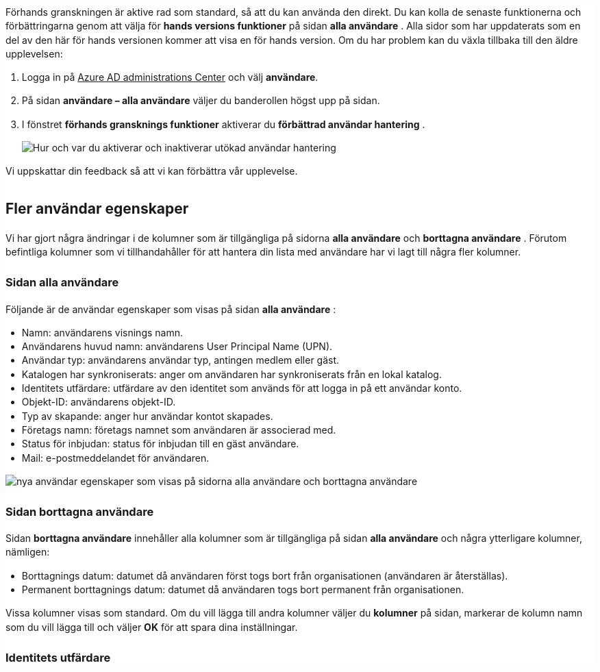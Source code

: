 Förhands granskningen är aktive rad som standard, så att du kan använda den direkt. Du kan kolla de senaste funktionerna och förbättringarna genom att välja för **hands versions funktioner** på sidan **alla användare** . Alla sidor som har uppdaterats som en del av den här för hands versionen kommer att visa en för hands version. Om du har problem kan du växla tillbaka till den äldre upplevelsen:

1. Logga in på [Azure AD administrations Center](https://aad.portal.azure.com) och välj **användare**.
1. På sidan **användare – alla användare** väljer du banderollen högst upp på sidan.
1. I fönstret **förhands gransknings funktioner** aktiverar du **förbättrad användar hantering** .

   ![Hur och var du aktiverar och inaktiverar utökad användar hantering](./media/users-search-enhanced/enable-preview.png)

Vi uppskattar din feedback så att vi kan förbättra vår upplevelse.

## <a name="more-user-properties"></a>Fler användar egenskaper

Vi har gjort några ändringar i de kolumner som är tillgängliga på sidorna **alla användare** och **borttagna användare** . Förutom befintliga kolumner som vi tillhandahåller för att hantera din lista med användare har vi lagt till några fler kolumner.

### <a name="all-users-page"></a>Sidan alla användare

Följande är de användar egenskaper som visas på sidan **alla användare** :

- Namn: användarens visnings namn.
- Användarens huvud namn: användarens User Principal Name (UPN).
- Användar typ: användarens användar typ, antingen medlem eller gäst.
- Katalogen har synkroniserats: anger om användaren har synkroniserats från en lokal katalog.
- Identitets utfärdare: utfärdare av den identitet som används för att logga in på ett användar konto.
- Objekt-ID: användarens objekt-ID.
- Typ av skapande: anger hur användar kontot skapades.
- Företags namn: företags namnet som användaren är associerad med.
- Status för inbjudan: status för inbjudan till en gäst användare.
- Mail: e-postmeddelandet för användaren.

![nya användar egenskaper som visas på sidorna alla användare och borttagna användare](./media/users-search-enhanced/user-properties.png)

### <a name="deleted-users-page"></a>Sidan borttagna användare

Sidan **borttagna användare** innehåller alla kolumner som är tillgängliga på sidan **alla användare** och några ytterligare kolumner, nämligen:

- Borttagnings datum: datumet då användaren först togs bort från organisationen (användaren är återställas).
- Permanent borttagnings datum: datumet då användaren togs bort permanent från organisationen.

Vissa kolumner visas som standard. Om du vill lägga till andra kolumner väljer du **kolumner** på sidan, markerar de kolumn namn som du vill lägga till och väljer **OK** för att spara dina inställningar.

### <a name="identity-issuers"></a>Identitets utfärdare
